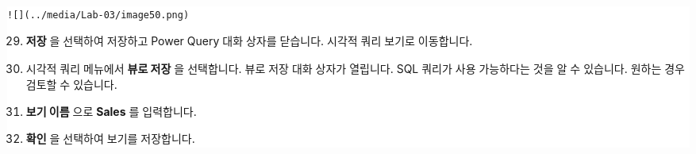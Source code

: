     ![](../media/Lab-03/image50.png)

29. **저장** 을 선택하여 저장하고 Power Query 대화 상자를 닫습니다.
    시각적 쿼리 보기로 이동합니다.

30. 시각적 쿼리 메뉴에서 **뷰로 저장** 을 선택합니다. 뷰로 저장 대화
    상자가 열립니다. SQL 쿼리가 사용 가능하다는 것을 알 수 있습니다.
    원하는 경우 검토할 수 있습니다.

31. **보기 이름** 으로 **Sales** 를 입력합니다.

32. **확인** 을 선택하여 보기를 저장합니다.

